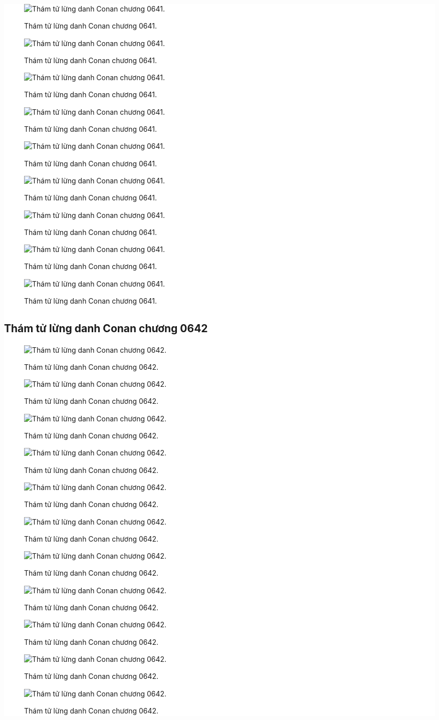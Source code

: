 <figure><img src="https://banmaixanh.vercel.app/manga/gosho-aoyama/tham-tu-lung-danh-conan/0641-10.jpg" alt="Thám tử lừng danh Conan chương 0641." title="Thám tử lừng danh Conan chương 0641." height=100% width=100%><figcaption><p>Thám tử lừng danh Conan chương 0641.</p></figcaption></figure>

<figure><img src="https://banmaixanh.vercel.app/manga/gosho-aoyama/tham-tu-lung-danh-conan/0641-11.jpg" alt="Thám tử lừng danh Conan chương 0641." title="Thám tử lừng danh Conan chương 0641." height=100% width=100%><figcaption><p>Thám tử lừng danh Conan chương 0641.</p></figcaption></figure>

<figure><img src="https://banmaixanh.vercel.app/manga/gosho-aoyama/tham-tu-lung-danh-conan/0641-12.jpg" alt="Thám tử lừng danh Conan chương 0641." title="Thám tử lừng danh Conan chương 0641." height=100% width=100%><figcaption><p>Thám tử lừng danh Conan chương 0641.</p></figcaption></figure>

<figure><img src="https://banmaixanh.vercel.app/manga/gosho-aoyama/tham-tu-lung-danh-conan/0641-13.jpg" alt="Thám tử lừng danh Conan chương 0641." title="Thám tử lừng danh Conan chương 0641." height=100% width=100%><figcaption><p>Thám tử lừng danh Conan chương 0641.</p></figcaption></figure>

<figure><img src="https://banmaixanh.vercel.app/manga/gosho-aoyama/tham-tu-lung-danh-conan/0641-14.jpg" alt="Thám tử lừng danh Conan chương 0641." title="Thám tử lừng danh Conan chương 0641." height=100% width=100%><figcaption><p>Thám tử lừng danh Conan chương 0641.</p></figcaption></figure>

<figure><img src="https://banmaixanh.vercel.app/manga/gosho-aoyama/tham-tu-lung-danh-conan/0641-15.jpg" alt="Thám tử lừng danh Conan chương 0641." title="Thám tử lừng danh Conan chương 0641." height=100% width=100%><figcaption><p>Thám tử lừng danh Conan chương 0641.</p></figcaption></figure>

<figure><img src="https://banmaixanh.vercel.app/manga/gosho-aoyama/tham-tu-lung-danh-conan/0641-16.jpg" alt="Thám tử lừng danh Conan chương 0641." title="Thám tử lừng danh Conan chương 0641." height=100% width=100%><figcaption><p>Thám tử lừng danh Conan chương 0641.</p></figcaption></figure>

<figure><img src="https://banmaixanh.vercel.app/manga/gosho-aoyama/tham-tu-lung-danh-conan/0641-17.jpg" alt="Thám tử lừng danh Conan chương 0641." title="Thám tử lừng danh Conan chương 0641." height=100% width=100%><figcaption><p>Thám tử lừng danh Conan chương 0641.</p></figcaption></figure>

<figure><img src="https://banmaixanh.vercel.app/manga/gosho-aoyama/tham-tu-lung-danh-conan/0641-18.jpg" alt="Thám tử lừng danh Conan chương 0641." title="Thám tử lừng danh Conan chương 0641." height=100% width=100%><figcaption><p>Thám tử lừng danh Conan chương 0641.</p></figcaption></figure>

## Thám tử lừng danh Conan chương 0642

<figure><img src="https://banmaixanh.vercel.app/manga/gosho-aoyama/tham-tu-lung-danh-conan/0642-01.jpg" alt="Thám tử lừng danh Conan chương 0642." title="Thám tử lừng danh Conan chương 0642." height=100% width=100%><figcaption><p>Thám tử lừng danh Conan chương 0642.</p></figcaption></figure>

<figure><img src="https://banmaixanh.vercel.app/manga/gosho-aoyama/tham-tu-lung-danh-conan/0642-02.jpg" alt="Thám tử lừng danh Conan chương 0642." title="Thám tử lừng danh Conan chương 0642." height=100% width=100%><figcaption><p>Thám tử lừng danh Conan chương 0642.</p></figcaption></figure>

<figure><img src="https://banmaixanh.vercel.app/manga/gosho-aoyama/tham-tu-lung-danh-conan/0642-03.jpg" alt="Thám tử lừng danh Conan chương 0642." title="Thám tử lừng danh Conan chương 0642." height=100% width=100%><figcaption><p>Thám tử lừng danh Conan chương 0642.</p></figcaption></figure>

<figure><img src="https://banmaixanh.vercel.app/manga/gosho-aoyama/tham-tu-lung-danh-conan/0642-04.jpg" alt="Thám tử lừng danh Conan chương 0642." title="Thám tử lừng danh Conan chương 0642." height=100% width=100%><figcaption><p>Thám tử lừng danh Conan chương 0642.</p></figcaption></figure>

<figure><img src="https://banmaixanh.vercel.app/manga/gosho-aoyama/tham-tu-lung-danh-conan/0642-05.jpg" alt="Thám tử lừng danh Conan chương 0642." title="Thám tử lừng danh Conan chương 0642." height=100% width=100%><figcaption><p>Thám tử lừng danh Conan chương 0642.</p></figcaption></figure>

<figure><img src="https://banmaixanh.vercel.app/manga/gosho-aoyama/tham-tu-lung-danh-conan/0642-06.jpg" alt="Thám tử lừng danh Conan chương 0642." title="Thám tử lừng danh Conan chương 0642." height=100% width=100%><figcaption><p>Thám tử lừng danh Conan chương 0642.</p></figcaption></figure>

<figure><img src="https://banmaixanh.vercel.app/manga/gosho-aoyama/tham-tu-lung-danh-conan/0642-07.jpg" alt="Thám tử lừng danh Conan chương 0642." title="Thám tử lừng danh Conan chương 0642." height=100% width=100%><figcaption><p>Thám tử lừng danh Conan chương 0642.</p></figcaption></figure>

<figure><img src="https://banmaixanh.vercel.app/manga/gosho-aoyama/tham-tu-lung-danh-conan/0642-08.jpg" alt="Thám tử lừng danh Conan chương 0642." title="Thám tử lừng danh Conan chương 0642." height=100% width=100%><figcaption><p>Thám tử lừng danh Conan chương 0642.</p></figcaption></figure>

<figure><img src="https://banmaixanh.vercel.app/manga/gosho-aoyama/tham-tu-lung-danh-conan/0642-09.jpg" alt="Thám tử lừng danh Conan chương 0642." title="Thám tử lừng danh Conan chương 0642." height=100% width=100%><figcaption><p>Thám tử lừng danh Conan chương 0642.</p></figcaption></figure>

<figure><img src="https://banmaixanh.vercel.app/manga/gosho-aoyama/tham-tu-lung-danh-conan/0642-10.jpg" alt="Thám tử lừng danh Conan chương 0642." title="Thám tử lừng danh Conan chương 0642." height=100% width=100%><figcaption><p>Thám tử lừng danh Conan chương 0642.</p></figcaption></figure>

<figure><img src="https://banmaixanh.vercel.app/manga/gosho-aoyama/tham-tu-lung-danh-conan/0642-11.jpg" alt="Thám tử lừng danh Conan chương 0642." title="Thám tử lừng danh Conan chương 0642." height=100% width=100%><figcaption><p>Thám tử lừng danh Conan chương 0642.</p></figcaption></figure>
